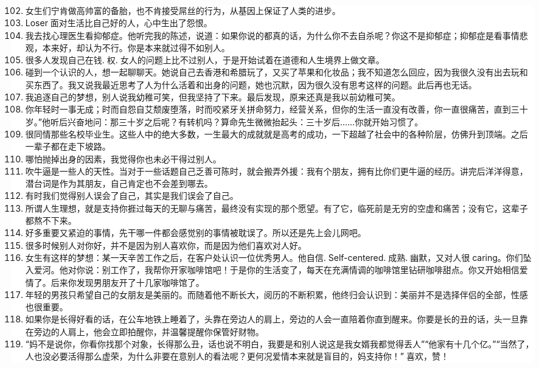 102. 女生们宁肯做高帅富的备胎，也不肯接受屌丝的行为，从基因上保证了人类的进步。
103. Loser 面对生活比自己好的人，心中生出了怨恨。
104. 我去找心理医生看抑郁症。他听完我的陈述，说道：如果你说的都真的话，为什么你不去自杀呢？你这不是抑郁症；抑郁症是看事情悲观，本来好，却认为不行。你是本来就过得不如别人。
105. 很多人发现自己在钱. 权. 女人的问题上比不过别人，于是开始试着在道德和人生境界上做文章。
106. 碰到一个认识的人，想一起聊聊天。她说自己去香港和希腊玩了，又买了苹果和化妆品；我不知道怎么回应，因为我很久没有出去玩和买东西了。我又说我最近思考了人为什么活着和出身的问题，她也沉默，因为很久没有思考这样的问题。此后再也无话。
107. 我追逐自己的梦想，别人说我幼稚可笑，但我坚持了下来。最后发现，原来还真是我以前幼稚可笑。
108. 你年轻时一事无成；时而自怨自艾颓废堕落，时而咬紧牙关拼命努力，经营关系，但你的生活一直没有改善，你一直很痛苦，直到三十岁。”他听后兴奋地问：那三十岁之后呢？有转机吗？算命先生微微抬起头：三十岁后……你就开始习惯了。
109. 很同情那些名校毕业生。这些人中的绝大多数，一生最大的成就就是高考的成功，一下超越了社会中的各种阶层，仿佛升到顶端。之后一辈子都在走下坡路。
110. 哪怕抛掉出身的因素，我觉得你也未必干得过别人。
111. 吹牛逼是一些人的天性。当对于一些话题自己乏善可陈时，就会搬弄外援：我有个朋友，拥有比你们更牛逼的经历。讲完后洋洋得意，潜台词是作为其朋友，自己肯定也不会差到哪去。
112. 有时我们觉得别人误会了自己，其实是我们误会了自己。
113. 所谓人生理想，就是支持你捱过每天的无聊与痛苦，最终没有实现的那个愿望。有了它，临死前是无穷的空虚和痛苦；没有它，这辈子都熬不下来。
114. 好多重要又紧迫的事情，先干哪一件都会感觉别的事情被耽误了。所以还是先上会儿网吧。
115. 很多时候别人对你好，并不是因为别人喜欢你，而是因为他们喜欢对人好。
116. 女生有这样的梦想：某一天辛苦工作之后，在客户处认识一位优秀男人。他自信. Self-centered. 成熟. 幽默，又对人很 caring。你们坠入爱河。他对你说：别工作了，我帮你开家咖啡馆吧！于是你的生活变了，每天在充满情调的咖啡馆里钻研咖啡甜点。你又开始相信爱情了。后来你发现男朋友开了十几家咖啡馆了。
117. 年轻的男孩只希望自己的女朋友是美丽的。而随着他不断长大，阅历的不断积累，他终归会认识到：美丽并不是选择伴侣的全部，性感也很重要。
118. 如果你是长得好看的话，在公车地铁上睡着了，头靠在旁边人的肩上，旁边的人会一直陪着你直到醒来。你要是长的丑的话，头一旦靠在旁边的人肩上，他会立即拍醒你，并温馨提醒你保管好财物。
119. “妈不是说你，你看你找那个对象，长得那么丑，话也说不明白，我要是和别人说这是我女婿我都觉得丢人”“他家有十几个亿。”“当然了，人也没必要活得那么虚荣，为什么非要在意别人的看法呢？更何况爱情本来就是盲目的，妈支持你！”
     喜欢，赞！
